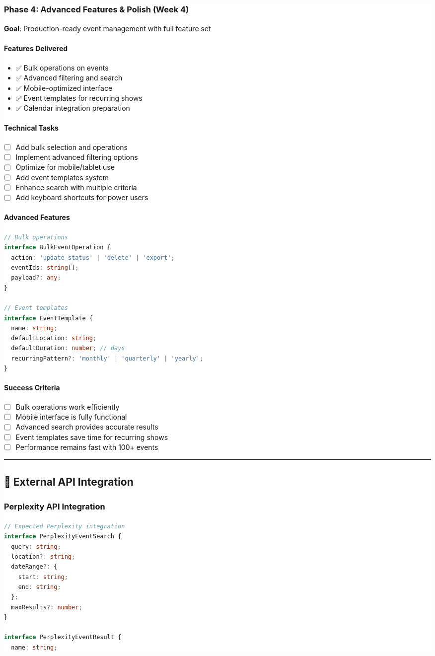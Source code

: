 
### Phase 4: Advanced Features & Polish (Week 4)
**Goal**: Production-ready event management with full feature set

#### Features Delivered
- ✅ Bulk operations on events
- ✅ Advanced filtering and search
- ✅ Mobile-optimized interface
- ✅ Event templates for recurring shows
- ✅ Calendar integration preparation

#### Technical Tasks
- [ ] Add bulk selection and operations
- [ ] Implement advanced filtering options
- [ ] Optimize for mobile/tablet use
- [ ] Add event templates system
- [ ] Enhance search with multiple criteria
- [ ] Add keyboard shortcuts for power users

#### Advanced Features
```typescript
// Bulk operations
interface BulkEventOperation {
  action: 'update_status' | 'delete' | 'export';
  eventIds: string[];
  payload?: any;
}

// Event templates
interface EventTemplate {
  name: string;
  defaultLocation: string;
  defaultDuration: number; // days
  recurringPattern?: 'monthly' | 'quarterly' | 'yearly';
}
```

#### Success Criteria
- [ ] Bulk operations work efficiently
- [ ] Mobile interface is fully functional
- [ ] Advanced search provides accurate results
- [ ] Event templates save time for recurring shows
- [ ] Performance remains fast with 100+ events

---

## 🔌 External API Integration

### Perplexity API Integration
```typescript
// Expected Perplexity integration
interface PerplexityEventSearch {
  query: string;
  location?: string;
  dateRange?: {
    start: string;
    end: string;
  };
  maxResults?: number;
}

interface PerplexityEventResult {
  name: string;
```